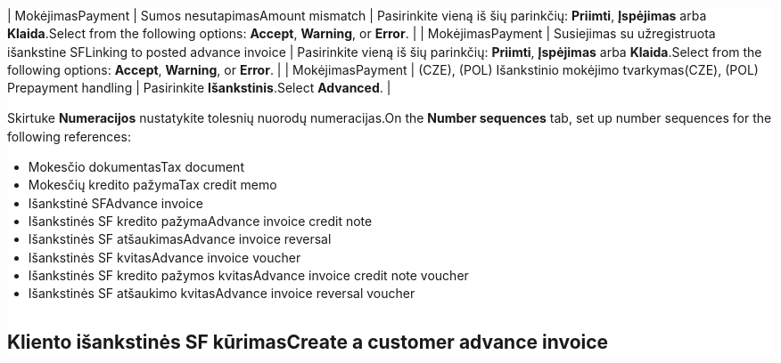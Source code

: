 |     <span data-ttu-id="004be-152">Mokėjimas</span><span class="sxs-lookup"><span data-stu-id="004be-152">Payment</span></span>     |          <span data-ttu-id="004be-153">Sumos nesutapimas</span><span class="sxs-lookup"><span data-stu-id="004be-153">Amount mismatch</span></span>          |                                                                                                                                        <span data-ttu-id="004be-154">Pasirinkite vieną iš šių parinkčių: <strong>Priimti</strong>, <strong>Įspėjimas</strong> arba <strong>Klaida</strong>.</span><span class="sxs-lookup"><span data-stu-id="004be-154">Select from the following options: <strong>Accept</strong>, <strong>Warning</strong>, or <strong>Error</strong>.</span></span>                                                                                                                                         |
|     <span data-ttu-id="004be-155">Mokėjimas</span><span class="sxs-lookup"><span data-stu-id="004be-155">Payment</span></span>     | <span data-ttu-id="004be-156">Susiejimas su užregistruota išankstine SF</span><span class="sxs-lookup"><span data-stu-id="004be-156">Linking to posted advance invoice</span></span> |                                                                                                                                        <span data-ttu-id="004be-157">Pasirinkite vieną iš šių parinkčių: <strong>Priimti</strong>, <strong>Įspėjimas</strong> arba <strong>Klaida</strong>.</span><span class="sxs-lookup"><span data-stu-id="004be-157">Select from the following options: <strong>Accept</strong>, <strong>Warning</strong>, or <strong>Error</strong>.</span></span>                                                                                                                                         |
|     <span data-ttu-id="004be-158">Mokėjimas</span><span class="sxs-lookup"><span data-stu-id="004be-158">Payment</span></span>     | <span data-ttu-id="004be-159">(CZE), (POL) Išankstinio mokėjimo tvarkymas</span><span class="sxs-lookup"><span data-stu-id="004be-159">(CZE), (POL) Prepayment handling</span></span>  |                                                                                                                                                                                <span data-ttu-id="004be-160">Pasirinkite <strong>Išankstinis</strong>.</span><span class="sxs-lookup"><span data-stu-id="004be-160">Select <strong>Advanced</strong>.</span></span>                                                                                                                                                                                |

<span data-ttu-id="004be-161">Skirtuke **Numeracijos** nustatykite tolesnių nuorodų numeracijas.</span><span class="sxs-lookup"><span data-stu-id="004be-161">On the **Number sequences** tab, set up number sequences for the following references:</span></span>

-   <span data-ttu-id="004be-162">Mokesčio dokumentas</span><span class="sxs-lookup"><span data-stu-id="004be-162">Tax document</span></span>
-   <span data-ttu-id="004be-163">Mokesčių kredito pažyma</span><span class="sxs-lookup"><span data-stu-id="004be-163">Tax credit memo</span></span>
-   <span data-ttu-id="004be-164">Išankstinė SF</span><span class="sxs-lookup"><span data-stu-id="004be-164">Advance invoice</span></span>
-   <span data-ttu-id="004be-165">Išankstinės SF kredito pažyma</span><span class="sxs-lookup"><span data-stu-id="004be-165">Advance invoice credit note</span></span>
-   <span data-ttu-id="004be-166">Išankstinės SF atšaukimas</span><span class="sxs-lookup"><span data-stu-id="004be-166">Advance invoice reversal</span></span>
-   <span data-ttu-id="004be-167">Išankstinės SF kvitas</span><span class="sxs-lookup"><span data-stu-id="004be-167">Advance invoice voucher</span></span>
-   <span data-ttu-id="004be-168">Išankstinės SF kredito pažymos kvitas</span><span class="sxs-lookup"><span data-stu-id="004be-168">Advance invoice credit note voucher</span></span>
-   <span data-ttu-id="004be-169">Išankstinės SF atšaukimo kvitas</span><span class="sxs-lookup"><span data-stu-id="004be-169">Advance invoice reversal voucher</span></span>

## <a name="create-a-customer-advance-invoice"></a><span data-ttu-id="004be-170">Kliento išankstinės SF kūrimas</span><span class="sxs-lookup"><span data-stu-id="004be-170">Create a customer advance invoice</span></span>